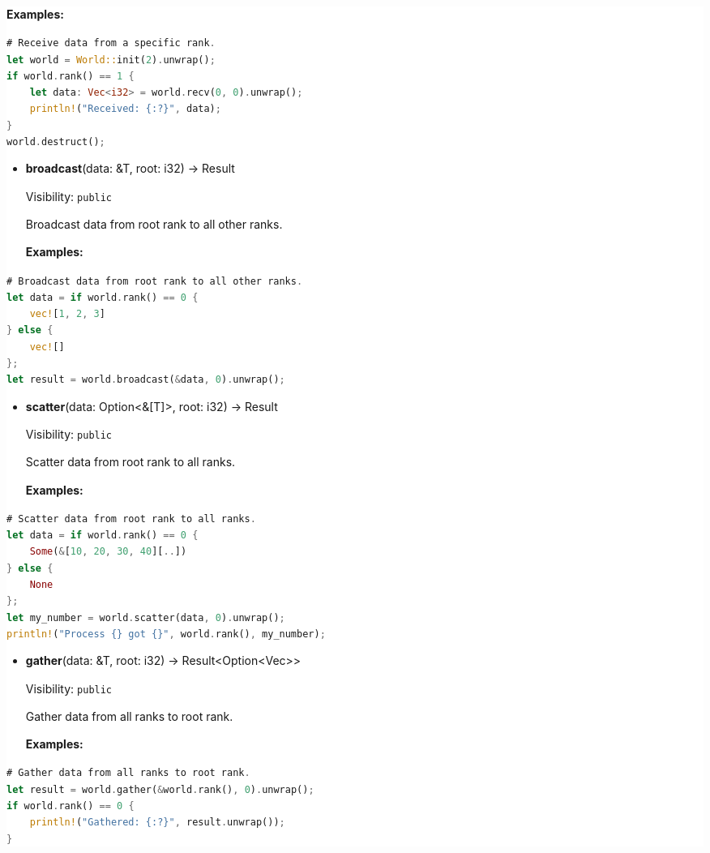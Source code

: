   **Examples:**
```rust
# Receive data from a specific rank.
let world = World::init(2).unwrap();
if world.rank() == 1 {
    let data: Vec<i32> = world.recv(0, 0).unwrap();
    println!("Received: {:?}", data);
}
world.destruct();
```

- **broadcast**(data: &T, root: i32) -> Result<T>

  Visibility: `public`

  Broadcast data from root rank to all other ranks.

  **Examples:**
```rust
# Broadcast data from root rank to all other ranks.
let data = if world.rank() == 0 {
    vec![1, 2, 3]
} else {
    vec![]
};
let result = world.broadcast(&data, 0).unwrap();
```

- **scatter**(data: Option<&[T]>, root: i32) -> Result<T>

  Visibility: `public`

  Scatter data from root rank to all ranks.

  **Examples:**
```rust
# Scatter data from root rank to all ranks.
let data = if world.rank() == 0 {
    Some(&[10, 20, 30, 40][..])
} else {
    None
};
let my_number = world.scatter(data, 0).unwrap();
println!("Process {} got {}", world.rank(), my_number);
```

- **gather**(data: &T, root: i32) -> Result<Option<Vec<T>>>

  Visibility: `public`

  Gather data from all ranks to root rank.

  **Examples:**
```rust
# Gather data from all ranks to root rank.
let result = world.gather(&world.rank(), 0).unwrap();
if world.rank() == 0 {
    println!("Gathered: {:?}", result.unwrap());
}
```
